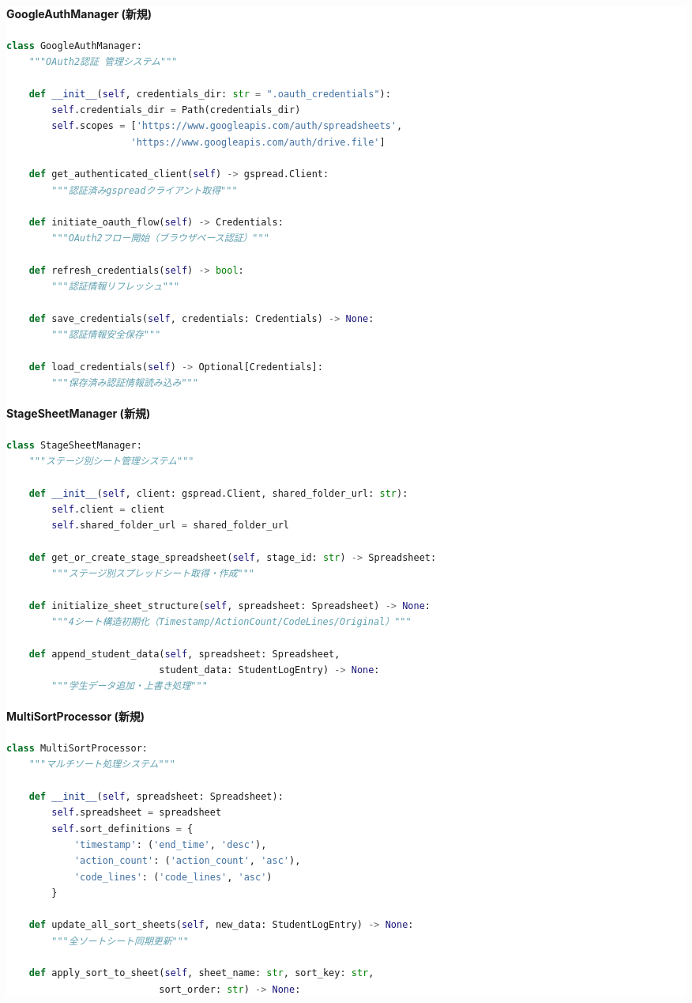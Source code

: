 #### GoogleAuthManager (新規)  
```python
class GoogleAuthManager:
    """OAuth2認証 管理システム"""
    
    def __init__(self, credentials_dir: str = ".oauth_credentials"):
        self.credentials_dir = Path(credentials_dir)
        self.scopes = ['https://www.googleapis.com/auth/spreadsheets', 
                      'https://www.googleapis.com/auth/drive.file']
    
    def get_authenticated_client(self) -> gspread.Client:
        """認証済みgspreadクライアント取得"""
        
    def initiate_oauth_flow(self) -> Credentials:
        """OAuth2フロー開始（ブラウザベース認証）"""
        
    def refresh_credentials(self) -> bool:
        """認証情報リフレッシュ"""
        
    def save_credentials(self, credentials: Credentials) -> None:
        """認証情報安全保存"""
        
    def load_credentials(self) -> Optional[Credentials]:
        """保存済み認証情報読み込み"""
```

#### StageSheetManager (新規)
```python  
class StageSheetManager:
    """ステージ別シート管理システム"""
    
    def __init__(self, client: gspread.Client, shared_folder_url: str):
        self.client = client
        self.shared_folder_url = shared_folder_url
        
    def get_or_create_stage_spreadsheet(self, stage_id: str) -> Spreadsheet:
        """ステージ別スプレッドシート取得・作成"""
        
    def initialize_sheet_structure(self, spreadsheet: Spreadsheet) -> None:
        """4シート構造初期化（Timestamp/ActionCount/CodeLines/Original）"""
        
    def append_student_data(self, spreadsheet: Spreadsheet, 
                           student_data: StudentLogEntry) -> None:
        """学生データ追加・上書き処理"""
```

#### MultiSortProcessor (新規)
```python
class MultiSortProcessor:
    """マルチソート処理システム"""
    
    def __init__(self, spreadsheet: Spreadsheet):
        self.spreadsheet = spreadsheet
        self.sort_definitions = {
            'timestamp': ('end_time', 'desc'),
            'action_count': ('action_count', 'asc'), 
            'code_lines': ('code_lines', 'asc')
        }
    
    def update_all_sort_sheets(self, new_data: StudentLogEntry) -> None:
        """全ソートシート同期更新"""
        
    def apply_sort_to_sheet(self, sheet_name: str, sort_key: str, 
                           sort_order: str) -> None:
```